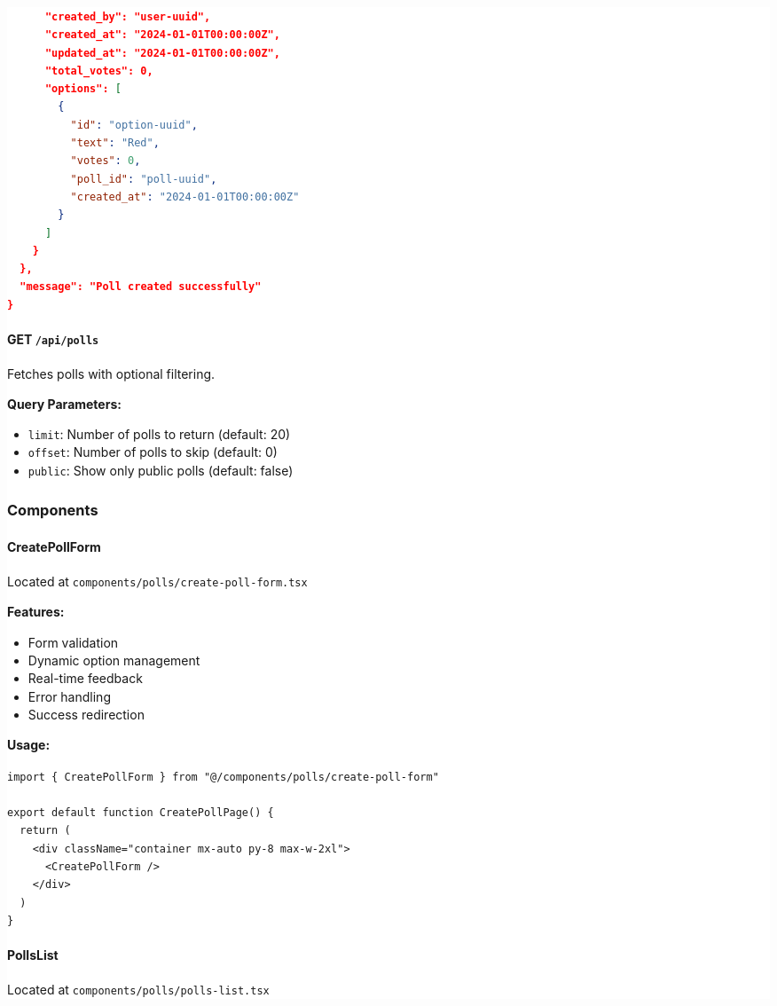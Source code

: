 ```json
      "created_by": "user-uuid",
      "created_at": "2024-01-01T00:00:00Z",
      "updated_at": "2024-01-01T00:00:00Z",
      "total_votes": 0,
      "options": [
        {
          "id": "option-uuid",
          "text": "Red",
          "votes": 0,
          "poll_id": "poll-uuid",
          "created_at": "2024-01-01T00:00:00Z"
        }
      ]
    }
  },
  "message": "Poll created successfully"
}
```

#### GET `/api/polls`
Fetches polls with optional filtering.

**Query Parameters:**
- `limit`: Number of polls to return (default: 20)
- `offset`: Number of polls to skip (default: 0)
- `public`: Show only public polls (default: false)

### Components

#### CreatePollForm
Located at `components/polls/create-poll-form.tsx`

**Features:**
- Form validation
- Dynamic option management
- Real-time feedback
- Error handling
- Success redirection

**Usage:**
```tsx
import { CreatePollForm } from "@/components/polls/create-poll-form"

export default function CreatePollPage() {
  return (
    <div className="container mx-auto py-8 max-w-2xl">
      <CreatePollForm />
    </div>
  )
}
```

#### PollsList
Located at `components/polls/polls-list.tsx`
